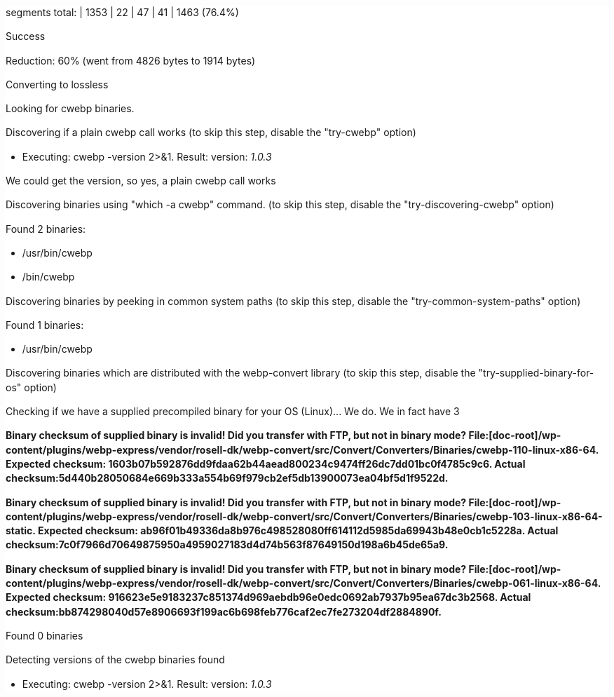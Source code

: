  segments total:  |    1353 |      22 |      47 |      41 |    1463  (76.4%)


Success

Reduction: 60% (went from 4826 bytes to 1914 bytes)


Converting to lossless

Looking for cwebp binaries.

Discovering if a plain cwebp call works (to skip this step, disable the "try-cwebp" option)

- Executing: cwebp -version 2>&1. Result: version: *1.0.3*

We could get the version, so yes, a plain cwebp call works

Discovering binaries using "which -a cwebp" command. (to skip this step, disable the "try-discovering-cwebp" option)

Found 2 binaries: 

- /usr/bin/cwebp

- /bin/cwebp

Discovering binaries by peeking in common system paths (to skip this step, disable the "try-common-system-paths" option)

Found 1 binaries: 

- /usr/bin/cwebp

Discovering binaries which are distributed with the webp-convert library (to skip this step, disable the "try-supplied-binary-for-os" option)

Checking if we have a supplied precompiled binary for your OS (Linux)... We do. We in fact have 3

**Binary checksum of supplied binary is invalid! Did you transfer with FTP, but not in binary mode? File:[doc-root]/wp-content/plugins/webp-express/vendor/rosell-dk/webp-convert/src/Convert/Converters/Binaries/cwebp-110-linux-x86-64. Expected checksum: 1603b07b592876dd9fdaa62b44aead800234c9474ff26dc7dd01bc0f4785c9c6. Actual checksum:5d440b28050684e669b333a554b69f979cb2ef5db13900073ea04bf5d1f9522d.** 

**Binary checksum of supplied binary is invalid! Did you transfer with FTP, but not in binary mode? File:[doc-root]/wp-content/plugins/webp-express/vendor/rosell-dk/webp-convert/src/Convert/Converters/Binaries/cwebp-103-linux-x86-64-static. Expected checksum: ab96f01b49336da8b976c498528080ff614112d5985da69943b48e0cb1c5228a. Actual checksum:7c0f7966d70649875950a4959027183d4d74b563f87649150d198a6b45de65a9.** 

**Binary checksum of supplied binary is invalid! Did you transfer with FTP, but not in binary mode? File:[doc-root]/wp-content/plugins/webp-express/vendor/rosell-dk/webp-convert/src/Convert/Converters/Binaries/cwebp-061-linux-x86-64. Expected checksum: 916623e5e9183237c851374d969aebdb96e0edc0692ab7937b95ea67dc3b2568. Actual checksum:bb874298040d57e8906693f199ac6b698feb776caf2ec7fe273204df2884890f.** 

Found 0 binaries

Detecting versions of the cwebp binaries found

- Executing: cwebp -version 2>&1. Result: version: *1.0.3*
